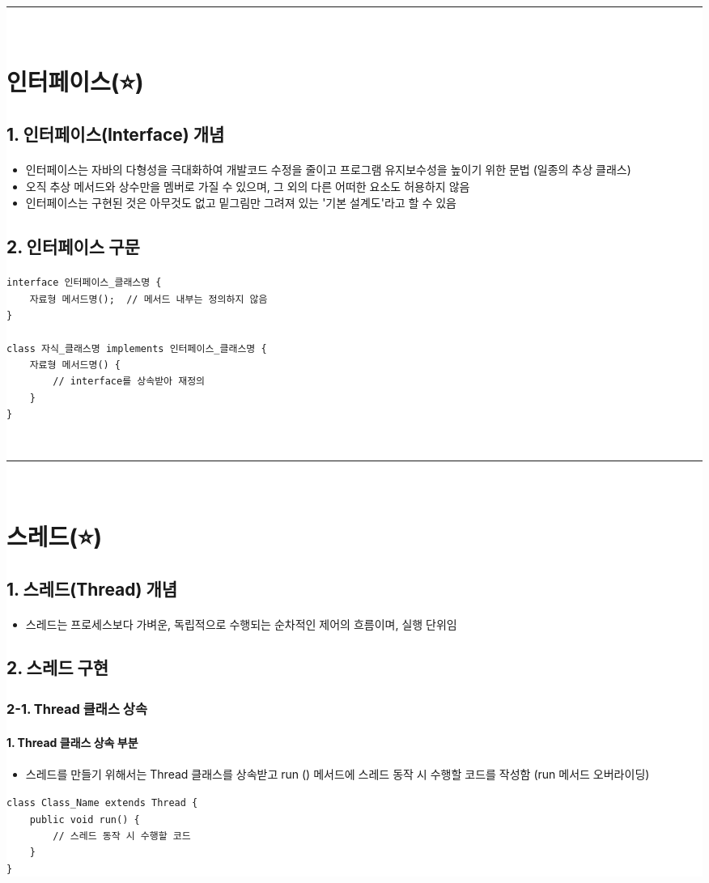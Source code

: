 
---

<br>


# 인터페이스(:star:)

## 1. 인터페이스(Interface) 개념
- 인터페이스는 자바의 다형성을 극대화하여 개발코드 수정을 줄이고 프로그램 유지보수성을 높이기 위한 문법 (일종의 추상 클래스)
- 오직 추상 메서드와 상수만을 멤버로 가질 수 있으며, 그 외의 다른 어떠한 요소도 허용하지 않음
- 인터페이스는 구현된 것은 아무것도 없고 밑그림만 그려져 있는 '기본 설계도'라고 할 수 있음

## 2. 인터페이스 구문

```
interface 인터페이스_클래스명 {
    자료형 메서드명();  // 메서드 내부는 정의하지 않음
}

class 자식_클래스명 implements 인터페이스_클래스명 {
    자료형 메서드명() {
        // interface를 상속받아 재정의
    }
}
```


<br>


---

<br>

# 스레드(:star:)

## 1. 스레드(Thread) 개념
- 스레드는 프로세스보다 가벼운, 독립적으로 수행되는 순차적인 제어의 흐름이며, 실행 단위임

## 2. 스레드 구현

### 2-1. Thread 클래스 상속

#### 1. Thread 클래스 상속 부분
- 스레드를 만들기 위해서는 Thread 클래스를 상속받고 run () 메서드에 스레드 동작 시 수행할 코드를 작성함 (run 메서드 오버라이딩)

```
class Class_Name extends Thread {
    public void run() {
        // 스레드 동작 시 수행할 코드
    }
}

```
